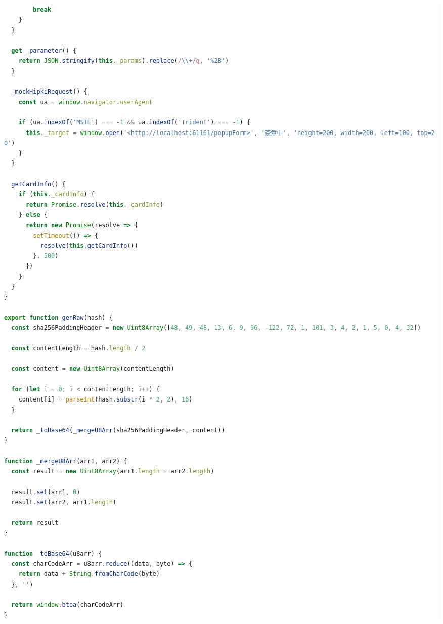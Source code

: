 ```jsx
        break
    }
  }

  get _parameter() {
    return JSON.stringify(this._params).replace(/\\+/g, '%2B')
  }

  _mockHipkiRequest() {
    const ua = window.navigator.userAgent

    if (ua.indexOf('MSIE') === -1 && ua.indexOf('Trident') === -1) {
      this._target = window.open('<http://localhost:61161/popupForm>', '簽章中', 'height=200, width=200, left=100, top=20')
    }
  }

  getCardInfo() {
    if (this._cardInfo) {
      return Promise.resolve(this._cardInfo)
    } else {
      return new Promise(resolve => {
        setTimeout(() => {
          resolve(this.getCardInfo())
        }, 500)
      })
    }
  }
}

export function genRaw(hash) {
  const sha256PaddingHeader = new Uint8Array([48, 49, 48, 13, 6, 9, 96, -122, 72, 1, 101, 3, 4, 2, 1, 5, 0, 4, 32])

  const contentLength = hash.length / 2

  const content = new Uint8Array(contentLength)

  for (let i = 0; i < contentLength; i++) {
    content[i] = parseInt(hash.substr(i * 2, 2), 16)
  }

  return _toBase64(_mergeU8Arr(sha256PaddingHeader, content))
}

function _mergeU8Arr(arr1, arr2) {
  const result = new Uint8Array(arr1.length + arr2.length)

  result.set(arr1, 0)
  result.set(arr2, arr1.length)

  return result
}

function _toBase64(u8arr) {
  const charCodeArr = u8arr.reduce((data, byte) => {
    return data + String.fromCharCode(byte)
  }, '')

  return window.btoa(charCodeArr)
}
```
